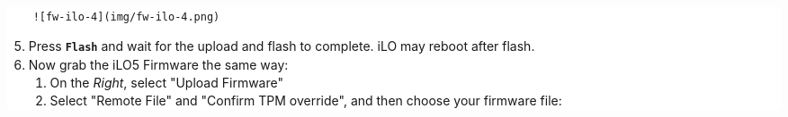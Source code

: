         ![fw-ilo-4](img/fw-ilo-4.png)
   5. Press **`Flash`** and wait for the upload and flash to complete. iLO may reboot after flash.
   6. Now grab the iLO5 Firmware the same way:
      1. On the _Right_, select "Upload Firmware"
      2. Select "Remote File" and "Confirm TPM override", and then choose your firmware file: